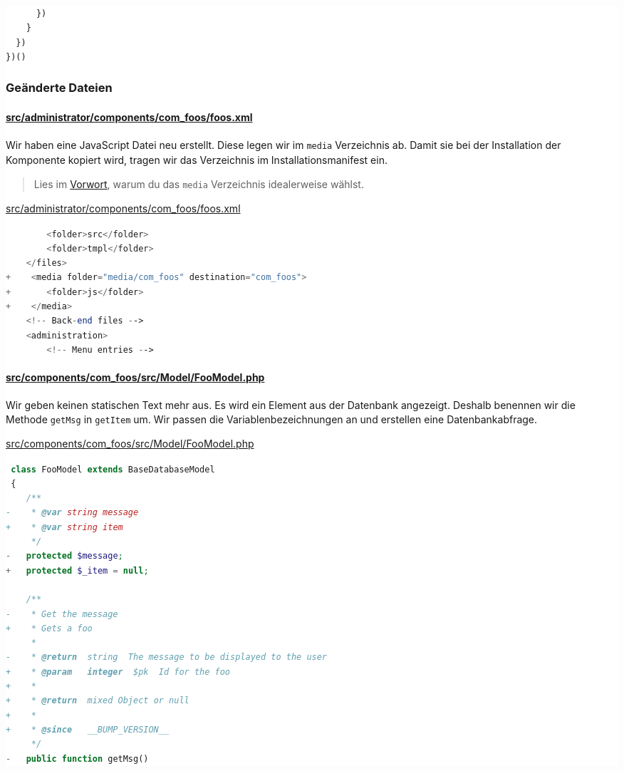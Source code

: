 ```js  {numberLines: -2}
      })
    }
  })
})()
```

### Geänderte Dateien

#### [src/administrator/components/com_foos/foos.xml](https://github.com/astridx/boilerplate/compare/t6b...t7#diff-1ff20be1dacde6c4c8e68e90161e0578)

Wir haben eine JavaScript Datei neu erstellt. Diese legen wir im `media` Verzeichnis ab. Damit sie bei der Installation der Komponente kopiert wird, tragen wir das Verzeichnis im Installationsmanifest ein.

> Lies im [Vorwort](joomla-tutorial-vorwort), warum du das `media` Verzeichnis idealerweise wählst.

[src/administrator/components/com_foos/foos.xml](https://github.com/astridx/boilerplate/blob/ae04129fb1b65a0939d9f968c3658843ddc7292d/src/administrator/components/com_foos/foos.xml)

```php {diff}
 		<folder>src</folder>
 		<folder>tmpl</folder>
 	</files>
+    <media folder="media/com_foos" destination="com_foos">
+		<folder>js</folder>
+    </media>
 	<!-- Back-end files -->
 	<administration>
 		<!-- Menu entries -->

```

#### [src/components/com_foos/src/Model/FooModel.php](https://github.com/astridx/boilerplate/compare/t6b...t7#diff-599caddf64a6ed0c335bc9c9f828f029)

Wir geben keinen statischen Text mehr aus. Es wird ein Element aus der Datenbank angezeigt. Deshalb benennen wir die Methode `getMsg` in `getItem` um. Wir passen die Variablenbezeichnungen an und erstellen eine Datenbankabfrage.

[src/components/com_foos/src/Model/FooModel.php](https://github.com/astridx/boilerplate/blob/ae04129fb1b65a0939d9f968c3658843ddc7292d/src/components/com_foos/src/Model/FooModel.php)

```php {diff}
 class FooModel extends BaseDatabaseModel
 {
 	/**
-	 * @var string message
+	 * @var string item
 	 */
-	protected $message;
+	protected $_item = null;

 	/**
-	 * Get the message
+	 * Gets a foo
 	 *
-	 * @return  string  The message to be displayed to the user
+	 * @param   integer  $pk  Id for the foo
+	 *
+	 * @return  mixed Object or null
+	 *
+	 * @since   __BUMP_VERSION__
 	 */
-	public function getMsg()
```